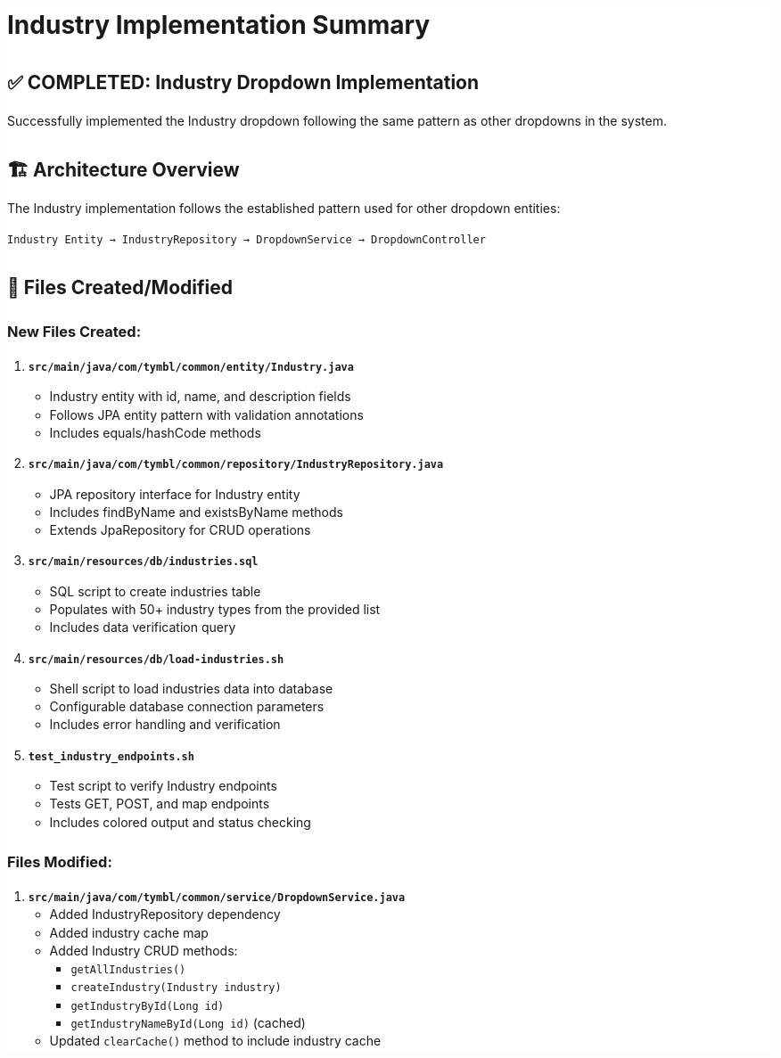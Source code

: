 # Industry Implementation Summary

## ✅ **COMPLETED: Industry Dropdown Implementation**

Successfully implemented the Industry dropdown following the same pattern as other dropdowns in the system.

## 🏗️ **Architecture Overview**

The Industry implementation follows the established pattern used for other dropdown entities:

```
Industry Entity → IndustryRepository → DropdownService → DropdownController
```

## 📁 **Files Created/Modified**

### **New Files Created:**

1. **`src/main/java/com/tymbl/common/entity/Industry.java`**
   - Industry entity with id, name, and description fields
   - Follows JPA entity pattern with validation annotations
   - Includes equals/hashCode methods

2. **`src/main/java/com/tymbl/common/repository/IndustryRepository.java`**
   - JPA repository interface for Industry entity
   - Includes findByName and existsByName methods
   - Extends JpaRepository for CRUD operations

3. **`src/main/resources/db/industries.sql`**
   - SQL script to create industries table
   - Populates with 50+ industry types from the provided list
   - Includes data verification query

4. **`src/main/resources/db/load-industries.sh`**
   - Shell script to load industries data into database
   - Configurable database connection parameters
   - Includes error handling and verification

5. **`test_industry_endpoints.sh`**
   - Test script to verify Industry endpoints
   - Tests GET, POST, and map endpoints
   - Includes colored output and status checking

### **Files Modified:**

1. **`src/main/java/com/tymbl/common/service/DropdownService.java`**
   - Added IndustryRepository dependency
   - Added industry cache map
   - Added Industry CRUD methods:
     - `getAllIndustries()`
     - `createIndustry(Industry industry)`
     - `getIndustryById(Long id)`
     - `getIndustryNameById(Long id)` (cached)
   - Updated `clearCache()` method to include industry cache

